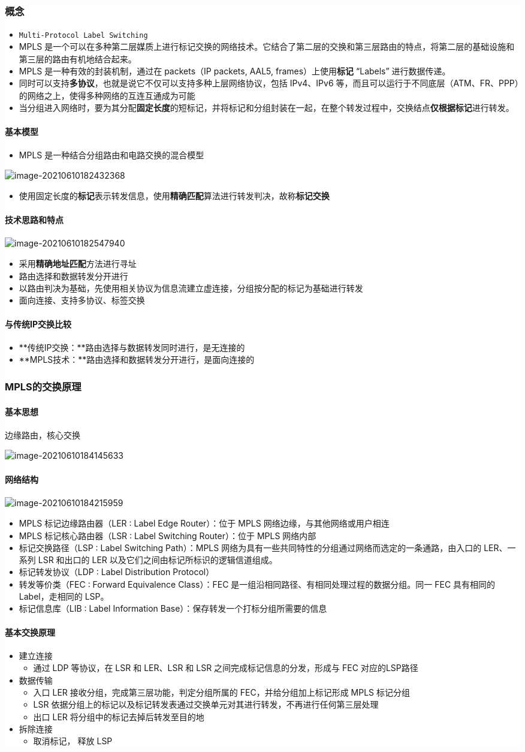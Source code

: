 ### 概念

+ `Multi-Protocol Label Switching`
+ MPLS 是一个可以在多种第二层媒质上进行标记交换的网络技术。它结合了第二层的交换和第三层路由的特点，将第二层的基础设施和第三层的路由有机地结合起来。
+ MPLS 是一种有效的封装机制，通过在 packets（IP packets, AAL5, frames）上使用**标记** “Labels” 进行数据传递。
+ 同时可以支持**多协议**，也就是说它不仅可以支持多种上层网络协议，包括 IPv4、IPv6 等，而且可以运行于不同底层（ATM、FR、PPP）的网络之上，使得多种网络的互连互通成为可能
+ 当分组进入网络时，要为其分配**固定长度**的短标记，并将标记和分组封装在一起，在整个转发过程中，交换结点**仅根据标记**进行转发。

#### 基本模型

+ MPLS 是一种结合分组路由和电路交换的混合模型

![image-20210610182432368](https://strawberry-album.oss-cn-beijing.aliyuncs.com/image/image-20210610182432368.png)

+ 使用固定长度的**标记**表示转发信息，使用**精确匹配**算法进行转发判决，故称**标记交换**

#### 技术思路和特点

![image-20210610182547940](https://strawberry-album.oss-cn-beijing.aliyuncs.com/image/image-20210610182547940.png)

+ 采用**精确地址匹配**方法进行寻址
+ 路由选择和数据转发分开进行
+ 以路由判决为基础，先使用相关协议为信息流建立虚连接，分组按分配的标记为基础进行转发
+ 面向连接、支持多协议、标签交换

#### 与传统IP交换比较

+ **传统IP交换：**路由选择与数据转发同时进行，是无连接的
+ **MPLS技术：**路由选择和数据转发分开进行，是面向连接的

### MPLS的交换原理

#### 基本思想

边缘路由，核心交换

![image-20210610184145633](https://strawberry-album.oss-cn-beijing.aliyuncs.com/image/image-20210610184145633.png)

#### 网络结构

![image-20210610184215959](https://strawberry-album.oss-cn-beijing.aliyuncs.com/image/image-20210610184215959.png)

+ MPLS 标记边缘路由器（LER : Label Edge Router）：位于 MPLS 网络边缘，与其他网络或用户相连
+ MPLS 标记核心路由器（LSR : Label Switching Router）：位于 MPLS 网络内部
+ 标记交换路径（LSP : Label Switching Path）：MPLS 网络为具有一些共同特性的分组通过网络而选定的一条通路，由入口的 LER、一系列 LSR 和出口的 LER 以及它们之间由标记所标识的逻辑信道组成。
+ 标记转发协议（LDP : Label Distribution Protocol）
+ 转发等价类（FEC : Forward Equivalence Class）：FEC 是一组沿相同路径、有相同处理过程的数据分组。同一 FEC 具有相同的 Label，走相同的 LSP。
+ 标记信息库（LIB : Label Information Base）：保存转发一个打标分组所需要的信息

#### 基本交换原理

+ 建立连接
  + 通过 LDP 等协议，在 LSR 和 LER、LSR 和 LSR 之间完成标记信息的分发，形成与 FEC 对应的LSP路径
+ 数据传输
  + 入口 LER 接收分组，完成第三层功能，判定分组所属的 FEC，并给分组加上标记形成 MPLS 标记分组
  + LSR 依据分组上的标记以及标记转发表通过交换单元对其进行转发，不再进行任何第三层处理
  + 出口 LER 将分组中的标记去掉后转发至目的地
+ 拆除连接
  + 取消标记， 释放 LSP
